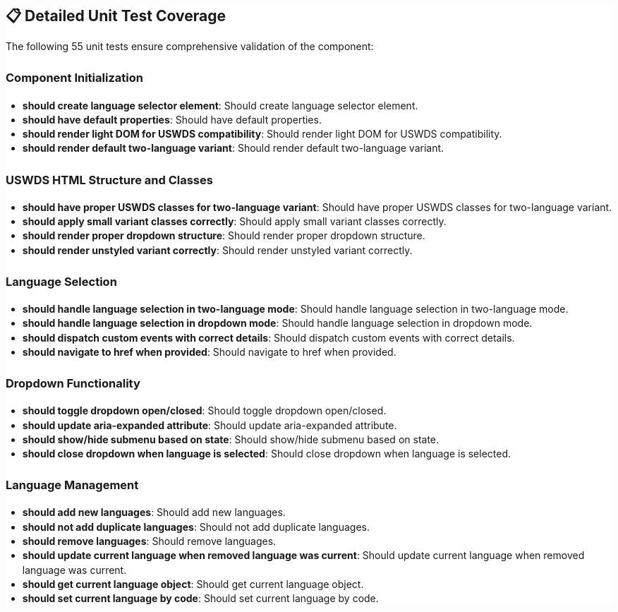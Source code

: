 















## 📋 Detailed Unit Test Coverage

The following 55 unit tests ensure comprehensive validation of the component:

### Component Initialization
- **should create language selector element**: Should create language selector element.
- **should have default properties**: Should have default properties.
- **should render light DOM for USWDS compatibility**: Should render light DOM for USWDS compatibility.
- **should render default two-language variant**: Should render default two-language variant.

### USWDS HTML Structure and Classes
- **should have proper USWDS classes for two-language variant**: Should have proper USWDS classes for two-language variant.
- **should apply small variant classes correctly**: Should apply small variant classes correctly.
- **should render proper dropdown structure**: Should render proper dropdown structure.
- **should render unstyled variant correctly**: Should render unstyled variant correctly.

### Language Selection
- **should handle language selection in two-language mode**: Should handle language selection in two-language mode.
- **should handle language selection in dropdown mode**: Should handle language selection in dropdown mode.
- **should dispatch custom events with correct details**: Should dispatch custom events with correct details.
- **should navigate to href when provided**: Should navigate to href when provided.

### Dropdown Functionality
- **should toggle dropdown open/closed**: Should toggle dropdown open/closed.
- **should update aria-expanded attribute**: Should update aria-expanded attribute.
- **should show/hide submenu based on state**: Should show/hide submenu based on state.
- **should close dropdown when language is selected**: Should close dropdown when language is selected.

### Language Management
- **should add new languages**: Should add new languages.
- **should not add duplicate languages**: Should not add duplicate languages.
- **should remove languages**: Should remove languages.
- **should update current language when removed language was current**: Should update current language when removed language was current.
- **should get current language object**: Should get current language object.
- **should set current language by code**: Should set current language by code.
